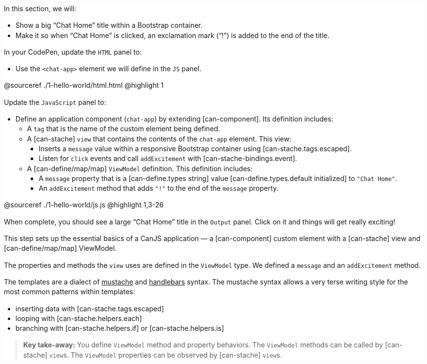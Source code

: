 In this section, we will:

 - Show a big “Chat Home” title within a Bootstrap container.
 - Make it so when “Chat Home” is clicked, an exclamation mark (“!”) is added to the end of the title.

In your CodePen, update the `HTML` panel to:

 - Use the `<chat-app>` element we will define in the `JS` panel.


@sourceref ./1-hello-world/html.html
@highlight 1

Update the `JavaScript` panel to:

 - Define an application component (`chat-app`) by extending [can-component]. Its definition includes:
   - A `tag` that is the name of the custom element being defined.
   - A [can-stache] `view` that contains the contents of the `chat-app` element.  This view:
     - Inserts a `message` value within a responsive Bootstrap container using [can-stache.tags.escaped].
     - Listen for `click` events and call `addExcitement` with [can-stache-bindings.event].
   - A [can-define/map/map] `ViewModel` definition.  This definition includes:
     - A `message` property that is a [can-define.types string]
       value [can-define.types.default initialized] to `"Chat Home"`.
     - An `addExcitement` method that adds `"!"` to the end of the `message` property.

@sourceref ./1-hello-world/js.js
@highlight 1,3-26

When complete, you should see a large “Chat Home” title in the `Output` panel.  Click on it and
things will get really exciting!

<video controls>
   <source src="../../docs/can-guides/experiment/chat/1-hello-world/completed.webm" type="video/webm">
   <source src="../../docs/can-guides/experiment/chat/1-hello-world/completed.ogg" type="video/ogg">
</video>

This step sets up the essential basics of a CanJS application — a [can-component]
custom element with a [can-stache] view and [can-define/map/map] ViewModel.

The properties and methods the `view` uses are defined in the `ViewModel`
type.  We defined a `message` and an `addExcitement` method.

The templates are a dialect of [mustache](https://github.com/janl/mustache.js) and [handlebars](https://github.com/wycats/handlebars.js/) syntax.  The
mustache syntax allows a very terse writing style for the most common
patterns within templates:

 - inserting data with [can-stache.tags.escaped]
 - looping with [can-stache.helpers.each]
 - branching with [can-stache.helpers.if] or [can-stache.helpers.is]



> __Key take-away:__ You define `ViewModel` method and property behaviors.
> The `ViewModel` methods can be called by [can-stache] `view`s.  The `ViewModel`
> properties can be observed by [can-stache] `view`s.
